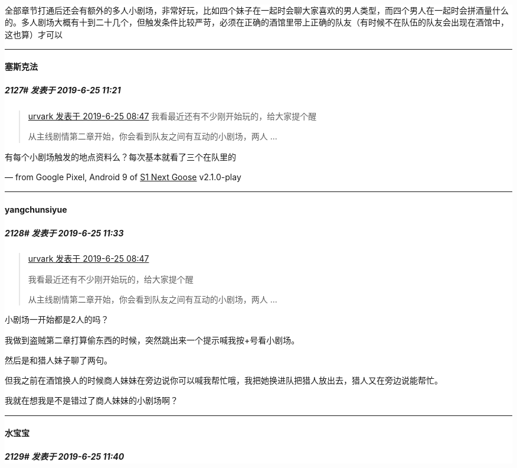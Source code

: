 
全部章节打通后还会有额外的多人小剧场，非常好玩，比如四个妹子在一起时会聊大家喜欢的男人类型，而四个男人在一起时会拼酒量什么的。多人剧场大概有十到二十几个，但触发条件比较严苛，必须在正确的酒馆里带上正确的队友（有时候不在队伍的队友会出现在酒馆中，这也算）才可以







-----

####  塞斯克法  
##### 2127#       发表于 2019-6-25 11:21



<blockquote><a href="httphttps://bbs.saraba1st.com/2b/forum.php?mod=redirect&amp;goto=findpost&amp;pid=44263794&amp;ptid=1711545" target="_blank">urvark 发表于 2019-6-25 08:47</a>
我看最近还有不少刚开始玩的，给大家提个醒


从主线剧情第二章开始，你会看到队友之间有互动的小剧场，两人 ...</blockquote>
有每个小剧场触发的地点资料么？每次基本就看了三个在队里的

— from Google Pixel, Android 9 of [S1 Next Goose](https://pan.baidu.com/s/1mi43uRm) v2.1.0-play







-----

####  yangchunsiyue  
##### 2128#       发表于 2019-6-25 11:33



<blockquote><a href="httphttps://bbs.saraba1st.com/2b/forum.php?mod=redirect&amp;goto=findpost&amp;pid=44263794&amp;ptid=1711545" target="_blank">urvark 发表于 2019-6-25 08:47</a>

我看最近还有不少刚开始玩的，给大家提个醒


从主线剧情第二章开始，你会看到队友之间有互动的小剧场，两人 ...</blockquote>
小剧场一开始都是2人的吗？

我做到盗贼第二章打算偷东西的时候，突然跳出来一个提示喊我按+号看小剧场。

然后是和猎人妹子聊了两句。

但我之前在酒馆换人的时候商人妹妹在旁边说你可以喊我帮忙哦，我把她换进队把猎人放出去，猎人又在旁边说能帮忙。

我就在想我是不是错过了商人妹妹的小剧场啊？







-----

####  水宝宝  
##### 2129#       发表于 2019-6-25 11:40
